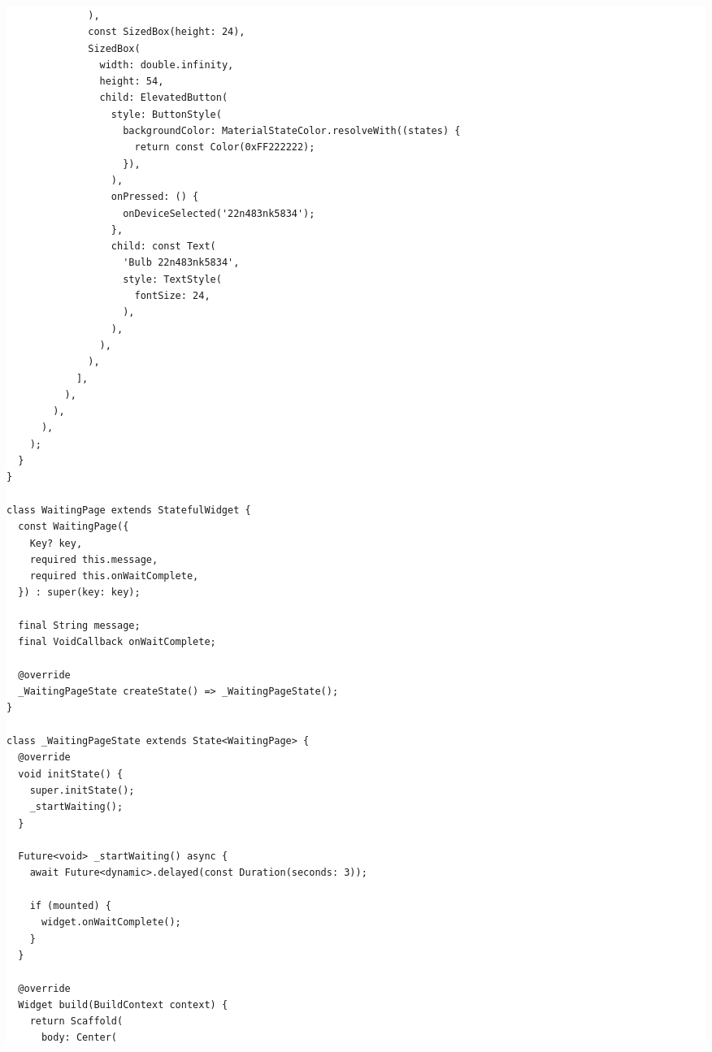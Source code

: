 ```run-dartpad:theme-light:mode-flutter:run-true:width-100%:height-600px:split-60:ga_id-interactive_example:null_safety-true
              ),
              const SizedBox(height: 24),
              SizedBox(
                width: double.infinity,
                height: 54,
                child: ElevatedButton(
                  style: ButtonStyle(
                    backgroundColor: MaterialStateColor.resolveWith((states) {
                      return const Color(0xFF222222);
                    }),
                  ),
                  onPressed: () {
                    onDeviceSelected('22n483nk5834');
                  },
                  child: const Text(
                    'Bulb 22n483nk5834',
                    style: TextStyle(
                      fontSize: 24,
                    ),
                  ),
                ),
              ),
            ],
          ),
        ),
      ),
    );
  }
}

class WaitingPage extends StatefulWidget {
  const WaitingPage({
    Key? key,
    required this.message,
    required this.onWaitComplete,
  }) : super(key: key);

  final String message;
  final VoidCallback onWaitComplete;

  @override
  _WaitingPageState createState() => _WaitingPageState();
}

class _WaitingPageState extends State<WaitingPage> {
  @override
  void initState() {
    super.initState();
    _startWaiting();
  }

  Future<void> _startWaiting() async {
    await Future<dynamic>.delayed(const Duration(seconds: 3));

    if (mounted) {
      widget.onWaitComplete();
    }
  }

  @override
  Widget build(BuildContext context) {
    return Scaffold(
      body: Center(
```
